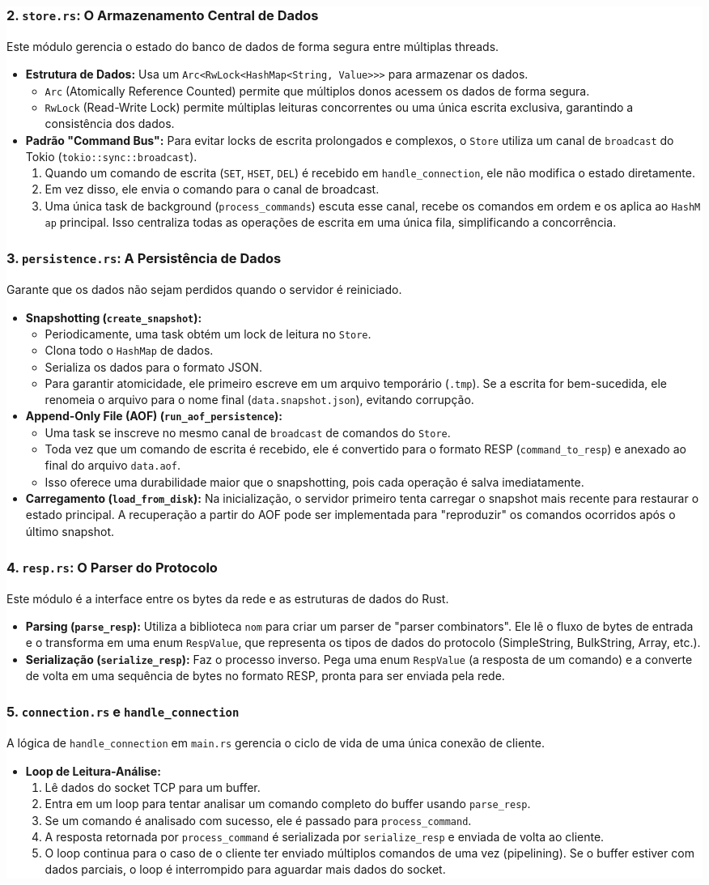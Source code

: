 ### 2. `store.rs`: O Armazenamento Central de Dados

Este módulo gerencia o estado do banco de dados de forma segura entre múltiplas threads.
-   **Estrutura de Dados:** Usa um `Arc<RwLock<HashMap<String, Value>>>` para armazenar os dados.
    -   `Arc` (Atomically Reference Counted) permite que múltiplos donos acessem os dados de forma segura.
    -   `RwLock` (Read-Write Lock) permite múltiplas leituras concorrentes ou uma única escrita exclusiva, garantindo a consistência dos dados.
-   **Padrão "Command Bus":** Para evitar locks de escrita prolongados e complexos, o `Store` utiliza um canal de `broadcast` do Tokio (`tokio::sync::broadcast`).
    1.  Quando um comando de escrita (`SET`, `HSET`, `DEL`) é recebido em `handle_connection`, ele não modifica o estado diretamente.
    2.  Em vez disso, ele envia o comando para o canal de broadcast.
    3.  Uma única task de background (`process_commands`) escuta esse canal, recebe os comandos em ordem e os aplica ao `HashMap` principal. Isso centraliza todas as operações de escrita em uma única fila, simplificando a concorrência.

### 3. `persistence.rs`: A Persistência de Dados

Garante que os dados não sejam perdidos quando o servidor é reiniciado.
-   **Snapshotting (`create_snapshot`):**
    -   Periodicamente, uma task obtém um lock de leitura no `Store`.
    -   Clona todo o `HashMap` de dados.
    -   Serializa os dados para o formato JSON.
    -   Para garantir atomicidade, ele primeiro escreve em um arquivo temporário (`.tmp`). Se a escrita for bem-sucedida, ele renomeia o arquivo para o nome final (`data.snapshot.json`), evitando corrupção.
-   **Append-Only File (AOF) (`run_aof_persistence`):**
    -   Uma task se inscreve no mesmo canal de `broadcast` de comandos do `Store`.
    -   Toda vez que um comando de escrita é recebido, ele é convertido para o formato RESP (`command_to_resp`) e anexado ao final do arquivo `data.aof`.
    -   Isso oferece uma durabilidade maior que o snapshotting, pois cada operação é salva imediatamente.
-   **Carregamento (`load_from_disk`):** Na inicialização, o servidor primeiro tenta carregar o snapshot mais recente para restaurar o estado principal. A recuperação a partir do AOF pode ser implementada para "reproduzir" os comandos ocorridos após o último snapshot.

### 4. `resp.rs`: O Parser do Protocolo

Este módulo é a interface entre os bytes da rede e as estruturas de dados do Rust.
-   **Parsing (`parse_resp`):** Utiliza a biblioteca `nom` para criar um parser de "parser combinators". Ele lê o fluxo de bytes de entrada e o transforma em uma enum `RespValue`, que representa os tipos de dados do protocolo (SimpleString, BulkString, Array, etc.).
-   **Serialização (`serialize_resp`):** Faz o processo inverso. Pega uma enum `RespValue` (a resposta de um comando) e a converte de volta em uma sequência de bytes no formato RESP, pronta para ser enviada pela rede.

### 5. `connection.rs` e `handle_connection`

A lógica de `handle_connection` em `main.rs` gerencia o ciclo de vida de uma única conexão de cliente.
-   **Loop de Leitura-Análise:**
    1.  Lê dados do socket TCP para um buffer.
    2.  Entra em um loop para tentar analisar um comando completo do buffer usando `parse_resp`.
    3.  Se um comando é analisado com sucesso, ele é passado para `process_command`.
    4.  A resposta retornada por `process_command` é serializada por `serialize_resp` e enviada de volta ao cliente.
    5.  O loop continua para o caso de o cliente ter enviado múltiplos comandos de uma vez (pipelining). Se o buffer estiver com dados parciais, o loop é interrompido para aguardar mais dados do socket.
